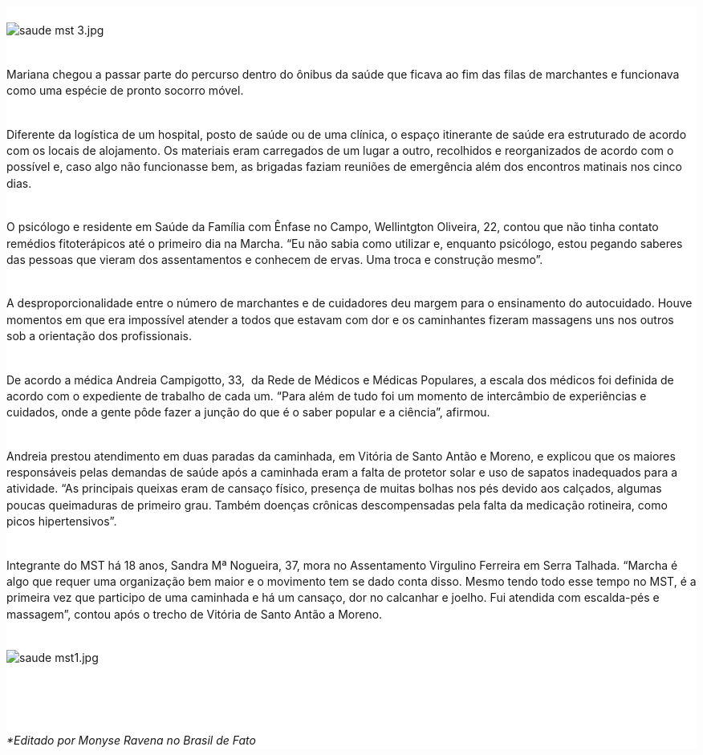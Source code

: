 <p><br />
<img alt="saude mst 3.jpg" height="400" src="//farm1.staticflickr.com/860/42773175525_a804e56ba7_b.jpg" width="600" /></p>

<p><br />
Mariana chegou a passar parte do percurso dentro do &ocirc;nibus da sa&uacute;de que ficava ao fim das filas de marchantes e funcionava como uma esp&eacute;cie de pronto socorro m&oacute;vel.</p>

<p><br />
Diferente da log&iacute;stica de um hospital, posto de sa&uacute;de ou de uma cl&iacute;nica, o espa&ccedil;o itinerante de sa&uacute;de era estruturado de acordo com os locais de alojamento. Os materiais eram carregados de um lugar a outro, recolhidos e reorganizados de acordo com o poss&iacute;vel e, caso algo n&atilde;o funcionasse bem, as brigadas faziam reuni&otilde;es de emerg&ecirc;ncia al&eacute;m dos encontros matinais nos cinco dias.</p>

<p><br />
O psic&oacute;logo e residente em Sa&uacute;de da Fam&iacute;lia com &Ecirc;nfase no Campo, Wellintgton Oliveira, 22, contou que n&atilde;o tinha contato rem&eacute;dios fitoter&aacute;picos at&eacute; o primeiro dia na Marcha. &ldquo;Eu n&atilde;o sabia como utilizar e, enquanto psic&oacute;logo, estou pegando saberes das pessoas que vieram dos assentamentos e conhecem de ervas. Uma troca e constru&ccedil;&atilde;o mesmo&rdquo;.</p>

<p><br />
A desproporcionalidade entre o n&uacute;mero de marchantes e de cuidadores deu margem para o ensinamento do autocuidado. Houve momentos em que era imposs&iacute;vel atender a todos que estavam com dor e os caminhantes fizeram massagens uns nos outros sob a orienta&ccedil;&atilde;o dos profissionais.</p>

<p><br />
De acordo a m&eacute;dica Andreia Campigotto, 33,&nbsp; da Rede de M&eacute;dicos e M&eacute;dicas Populares, a escala dos m&eacute;dicos foi definida de acordo com o expediente de trabalho de cada um. &ldquo;Para al&eacute;m de tudo foi um momento de interc&acirc;mbio de experi&ecirc;ncias e cuidados, onde a gente p&ocirc;de fazer a jun&ccedil;&atilde;o do que &eacute; o saber popular e a ci&ecirc;ncia&rdquo;, afirmou.</p>

<p><br />
Andreia prestou atendimento em duas paradas da caminhada, em Vit&oacute;ria de Santo Ant&atilde;o e Moreno, e explicou que os maiores respons&aacute;veis pelas demandas de sa&uacute;de ap&oacute;s a caminhada eram a falta de protetor solar e uso de sapatos inadequados para a atividade. &ldquo;As principais queixas eram de cansa&ccedil;o f&iacute;sico, presen&ccedil;a de muitas bolhas nos p&eacute;s devido aos cal&ccedil;ados, algumas poucas queimaduras de primeiro grau. Tamb&eacute;m doen&ccedil;as cr&ocirc;nicas descompensadas pela falta da medica&ccedil;&atilde;o rotineira, como picos hipertensivos&rdquo;.</p>

<p><br />
Integrante do MST h&aacute; 18 anos, Sandra M&ordf; Nogueira, 37, mora no Assentamento Virgulino Ferreira em Serra Talhada. &ldquo;Marcha &eacute; algo que requer uma organiza&ccedil;&atilde;o bem maior e o movimento tem se dado conta disso. Mesmo tendo todo esse tempo no MST, &eacute; a primeira vez que participo de uma caminhada e h&aacute; um cansa&ccedil;o, dor no calcanhar e joelho. Fui atendida com escalda-p&eacute;s e massagem&rdquo;, contou ap&oacute;s o trecho de Vit&oacute;ria de Santo Ant&atilde;o a Moreno.</p>

<p><br />
<img alt="saude mst1.jpg" height="466" src="//farm1.staticflickr.com/856/42773175645_5172b35f0a_b.jpg" width="700" /></p>

<p>&nbsp;</p>

<p>&nbsp;</p>

<p><em>*Editado por Monyse Ravena no Brasil de Fato</em></p>
